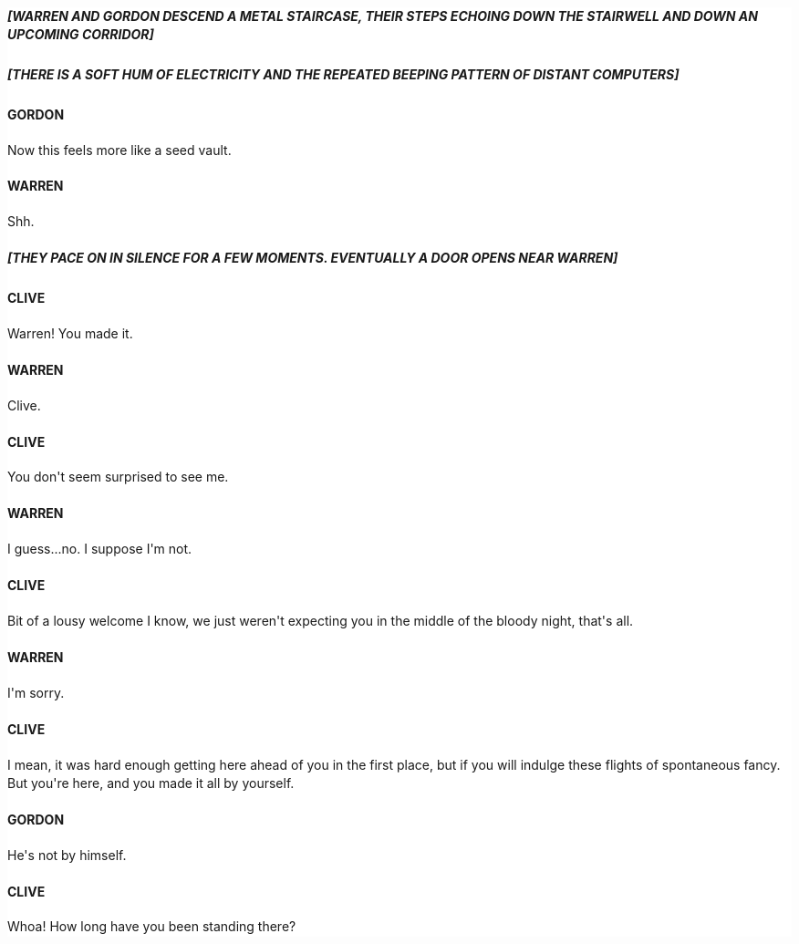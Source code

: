 
##### [WARREN AND GORDON DESCEND A METAL STAIRCASE, THEIR STEPS ECHOING DOWN THE STAIRWELL AND DOWN AN UPCOMING CORRIDOR]
##### [THERE IS A SOFT HUM OF ELECTRICITY AND THE REPEATED BEEPING PATTERN OF DISTANT COMPUTERS]


#### GORDON

Now this feels more like a seed vault. 

#### WARREN

Shh.

##### [THEY PACE ON IN SILENCE FOR A FEW MOMENTS. EVENTUALLY A DOOR OPENS NEAR WARREN]

#### CLIVE

Warren! You made it. 

#### WARREN

Clive.

#### CLIVE

You don't seem surprised to see me. 

#### WARREN

I guess...no. I suppose I'm not. 

#### CLIVE

Bit of a lousy welcome I know, we just weren't expecting you in the middle of the bloody night, that's all. 

#### WARREN

I'm sorry.

#### CLIVE

I mean, it was hard enough getting here ahead of you in the first place, but if you will indulge these flights of spontaneous fancy. But you're here, and you made it all by yourself. 

#### GORDON

He's not by himself. 

#### CLIVE

Whoa! How long have you been standing there? 
